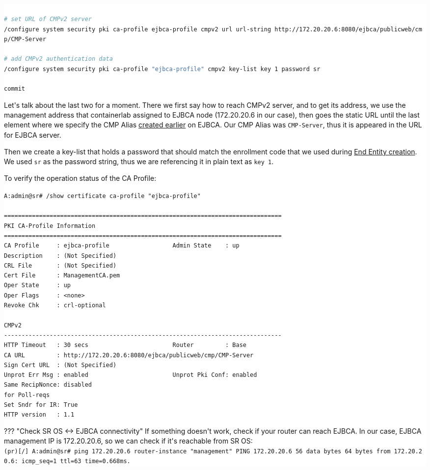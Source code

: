 ```bash

# set URL of CMPv2 server
/configure system security pki ca-profile ejbca-profile cmpv2 url url-string http://172.20.20.6:8080/ejbca/publicweb/cmp/CMP-Server

# add CMPv2 authentication data
/configure system security pki ca-profile "ejbca-profile" cmpv2 key-list key 1 password sr

commit
```

Let's talk about the last two for a moment. There we first say how to reach CMPv2 server, and to get its address, we use the management address that containerlab assigned to EJBCA node (172.20.20.6 in our case), then goes the static URL until the last element where we specify the CMP Alias [created earlier](#cmp-alias) on EJBCA. Our CMP Alias was `CMP-Server`, thus it is appeared in the URL for EJBCA server.

Then we create a key-list that holds a password that should match the enrollment code that we used during [End Entity creation](#end-entity). We used `sr` as the password string, thus we are referencing it in plain text as `key 1`.

To verify the operation status of the CA Profile:

```
A:admin@sr# /show certificate ca-profile "ejbca-profile"

===============================================================================
PKI CA-Profile Information
===============================================================================
CA Profile     : ejbca-profile                  Admin State    : up
Description    : (Not Specified)
CRL File       : (Not Specified)
Cert File      : ManagementCA.pem
Oper State     : up
Oper Flags     : <none>
Revoke Chk     : crl-optional

CMPv2
-------------------------------------------------------------------------------
HTTP Timeout   : 30 secs                        Router         : Base
CA URL         : http://172.20.20.6:8080/ejbca/publicweb/cmp/CMP-Server
Sign Cert URL  : (Not Specified)
Unprot Err Msg : enabled                        Unprot Pki Conf: enabled
Same RecipNonce: disabled
for Poll-reqs
Set Sndr for IR: True
HTTP version   : 1.1
```

??? "Check SR OS <-> EJBCA connectivity"
    If something doesn't work, check if your router can reach EJBCA. In our case, EJBCA management IP is 172.20.20.6, so we can check if it's reachable from SR OS:  
    ```
    (pr)[/]
    A:admin@sr# ping 172.20.20.6 router-instance "management"
    PING 172.20.20.6 56 data bytes
    64 bytes from 172.20.20.6: icmp_seq=1 ttl=63 time=0.668ms.
    ```


[^1]: Resource requirements are provisional. Consult with the installation guides for additional information. Memory deduplication techniques like [UKSM](https://netdevops.me/2021/how-to-patch-ubuntu-20.04-focal-fossa-with-uksm/) might help with RAM consumption.
[^2]: The lab has been validated using these versions of the required tools/components. Using versions other than stated might lead to a non-operational setup process.
[^3]: Router images are built with vrnetlab [v0.2.3](https://github.com/hellt/vrnetlab/tree/v0.2.3). To reproduce the image, checkout to this commit and build the relevant images. Note, that you might need to use containerlab of the version that is stated in the description.
[^4]: https://github.com/openconfig/reference/blob/master/rpc/gnmi/gnmi-specification.md#31-session-security-authentication-and-rpc-authorization
[^5]: The protocol is defined in RFC4210, RFC4211 and RFC4212, with further guidance in the transmission of CMP messages over HTTP being defined in RFC6712.